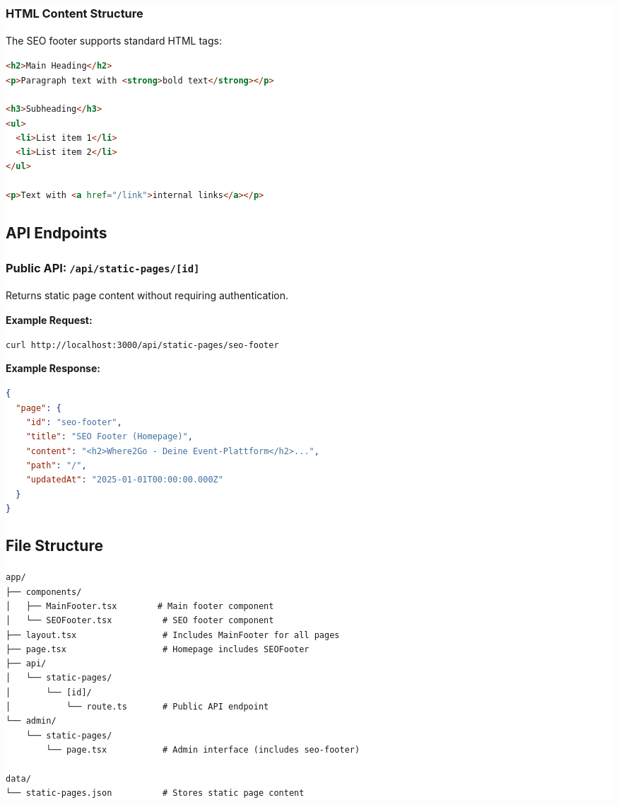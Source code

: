 ### HTML Content Structure

The SEO footer supports standard HTML tags:

```html
<h2>Main Heading</h2>
<p>Paragraph text with <strong>bold text</strong></p>

<h3>Subheading</h3>
<ul>
  <li>List item 1</li>
  <li>List item 2</li>
</ul>

<p>Text with <a href="/link">internal links</a></p>
```

## API Endpoints

### Public API: `/api/static-pages/[id]`

Returns static page content without requiring authentication.

**Example Request:**
```bash
curl http://localhost:3000/api/static-pages/seo-footer
```

**Example Response:**
```json
{
  "page": {
    "id": "seo-footer",
    "title": "SEO Footer (Homepage)",
    "content": "<h2>Where2Go - Deine Event-Plattform</h2>...",
    "path": "/",
    "updatedAt": "2025-01-01T00:00:00.000Z"
  }
}
```

## File Structure

```
app/
├── components/
│   ├── MainFooter.tsx        # Main footer component
│   └── SEOFooter.tsx          # SEO footer component
├── layout.tsx                 # Includes MainFooter for all pages
├── page.tsx                   # Homepage includes SEOFooter
├── api/
│   └── static-pages/
│       └── [id]/
│           └── route.ts       # Public API endpoint
└── admin/
    └── static-pages/
        └── page.tsx           # Admin interface (includes seo-footer)

data/
└── static-pages.json          # Stores static page content
```
